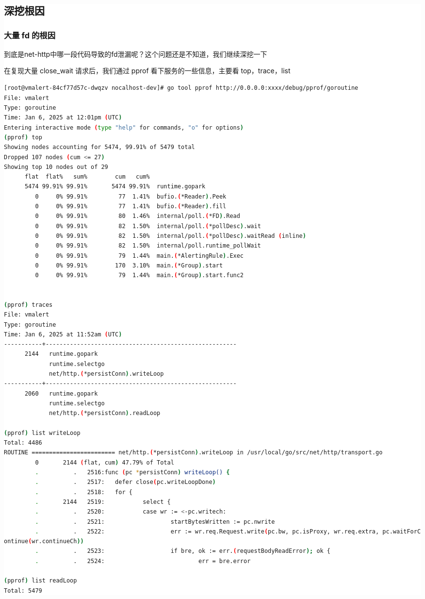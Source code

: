 ## 深挖根因

### 大量 fd 的根因

到底是net-http中哪一段代码导致的fd泄漏呢？这个问题还是不知道，我们继续深挖一下

在复现大量 close_wait 请求后，我们通过 pprof 看下服务的一些信息，主要看 top，trace，list

```bash
[root@vmalert-84cf77d57c-dwqzv nocalhost-dev]# go tool pprof http://0.0.0.0:xxxx/debug/pprof/goroutine
File: vmalert
Type: goroutine
Time: Jan 6, 2025 at 12:01pm (UTC)
Entering interactive mode (type "help" for commands, "o" for options)
(pprof) top
Showing nodes accounting for 5474, 99.91% of 5479 total
Dropped 107 nodes (cum <= 27)
Showing top 10 nodes out of 29
      flat  flat%   sum%        cum   cum%
      5474 99.91% 99.91%       5474 99.91%  runtime.gopark
         0     0% 99.91%         77  1.41%  bufio.(*Reader).Peek
         0     0% 99.91%         77  1.41%  bufio.(*Reader).fill
         0     0% 99.91%         80  1.46%  internal/poll.(*FD).Read
         0     0% 99.91%         82  1.50%  internal/poll.(*pollDesc).wait
         0     0% 99.91%         82  1.50%  internal/poll.(*pollDesc).waitRead (inline)
         0     0% 99.91%         82  1.50%  internal/poll.runtime_pollWait
         0     0% 99.91%         79  1.44%  main.(*AlertingRule).Exec
         0     0% 99.91%        170  3.10%  main.(*Group).start
         0     0% 99.91%         79  1.44%  main.(*Group).start.func2


(pprof) traces
File: vmalert
Type: goroutine
Time: Jan 6, 2025 at 11:52am (UTC)
-----------+-------------------------------------------------------
      2144   runtime.gopark
             runtime.selectgo
             net/http.(*persistConn).writeLoop
-----------+-------------------------------------------------------
      2060   runtime.gopark
             runtime.selectgo
             net/http.(*persistConn).readLoop

(pprof) list writeLoop
Total: 4486
ROUTINE ======================== net/http.(*persistConn).writeLoop in /usr/local/go/src/net/http/transport.go
         0       2144 (flat, cum) 47.79% of Total
         .          .   2516:func (pc *persistConn) writeLoop() {
         .          .   2517:   defer close(pc.writeLoopDone)
         .          .   2518:   for {
         .       2144   2519:           select {
         .          .   2520:           case wr := <-pc.writech:
         .          .   2521:                   startBytesWritten := pc.nwrite
         .          .   2522:                   err := wr.req.Request.write(pc.bw, pc.isProxy, wr.req.extra, pc.waitForContinue(wr.continueCh))
         .          .   2523:                   if bre, ok := err.(requestBodyReadError); ok {
         .          .   2524:                           err = bre.error
         
(pprof) list readLoop
Total: 5479
```